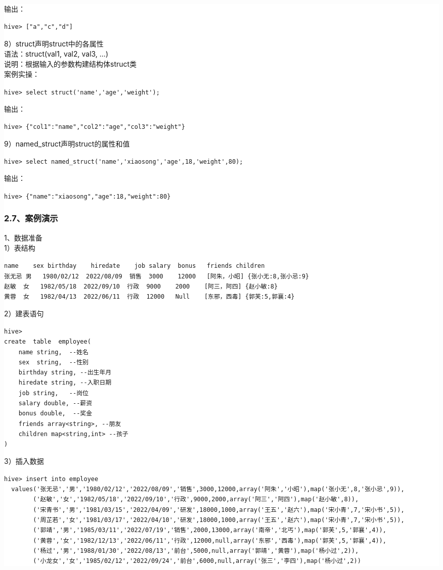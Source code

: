 ```
```
输出：
```
hive> ["a","c","d"]
```
8）struct声明struct中的各属性  
语法：struct(val1, val2, val3, …)   
说明：根据输入的参数构建结构体struct类  
案例实操：  
```
hive> select struct('name','age','weight');
```
输出：
```
hive> {"col1":"name","col2":"age","col3":"weight"}
```
9）named_struct声明struct的属性和值
```
hive> select named_struct('name','xiaosong','age',18,'weight',80);
```
输出：
```
hive> {"name":"xiaosong","age":18,"weight":80}
```

### 2.7、案例演示
1、数据准备  
1）表结构  
```
name	sex	birthday	hiredate	job	salary	bonus	friends	children
张无忌	男	1980/02/12	2022/08/09	销售	3000	12000	[阿朱，小昭]	{张小无:8,张小忌:9}
赵敏	女	1982/05/18	2022/09/10	行政	9000	2000	[阿三，阿四]	{赵小敏:8}
黄蓉	女	1982/04/13	2022/06/11	行政	12000	Null	[东邪，西毒]	{郭芙:5,郭襄:4}
```
2）建表语句
```
hive> 
create  table  employee(
    name string,  --姓名
    sex  string,  --性别
    birthday string, --出生年月
    hiredate string, --入职日期
    job string,   --岗位
    salary double, --薪资
    bonus double,  --奖金
    friends array<string>, --朋友
    children map<string,int> --孩子
)
```
3）插入数据  
```
hive> insert into employee  
  values('张无忌','男','1980/02/12','2022/08/09','销售',3000,12000,array('阿朱','小昭'),map('张小无',8,'张小忌',9)),
        ('赵敏','女','1982/05/18','2022/09/10','行政',9000,2000,array('阿三','阿四'),map('赵小敏',8)),
        ('宋青书','男','1981/03/15','2022/04/09','研发',18000,1000,array('王五','赵六'),map('宋小青',7,'宋小书',5)),
        ('周芷若','女','1981/03/17','2022/04/10','研发',18000,1000,array('王五','赵六'),map('宋小青',7,'宋小书',5)),
        ('郭靖','男','1985/03/11','2022/07/19','销售',2000,13000,array('南帝','北丐'),map('郭芙',5,'郭襄',4)),
        ('黄蓉','女','1982/12/13','2022/06/11','行政',12000,null,array('东邪','西毒'),map('郭芙',5,'郭襄',4)),
        ('杨过','男','1988/01/30','2022/08/13','前台',5000,null,array('郭靖','黄蓉'),map('杨小过',2)),
        ('小龙女','女','1985/02/12','2022/09/24','前台',6000,null,array('张三','李四'),map('杨小过',2))
```
